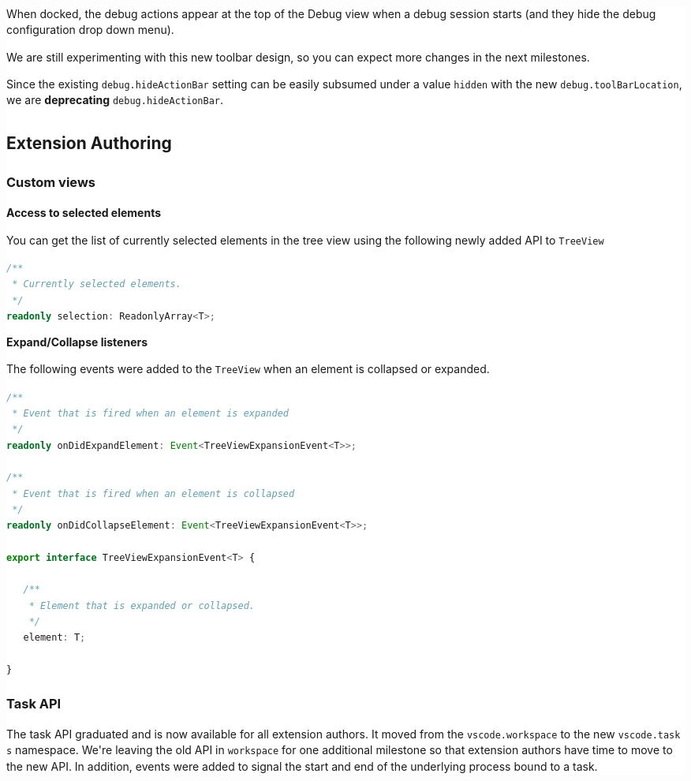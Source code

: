 When docked, the debug actions appear at the top of the Debug view when a debug
session starts (and they hide the debug configuration drop down menu).

We are still experimenting with this new toolbar design, so you can expect more
changes in the next milestones.

Since the existing `debug.hideActionBar` setting can be easily subsumed under a
value `hidden` with the new `debug.toolBarLocation`, we are **deprecating**
`debug.hideActionBar`.

## Extension Authoring

### Custom views

**Access to selected elements**

You can get the list of currently selected elements in the tree view using the
following newly added API to `TreeView`

```typescript
/**
 * Currently selected elements.
 */
readonly selection: ReadonlyArray<T>;
```

**Expand/Collapse listeners**

The following events were added to the `TreeView` when an element is collapsed
or expanded.

```typescript
/**
 * Event that is fired when an element is expanded
 */
readonly onDidExpandElement: Event<TreeViewExpansionEvent<T>>;

/**
 * Event that is fired when an element is collapsed
 */
readonly onDidCollapseElement: Event<TreeViewExpansionEvent<T>>;

export interface TreeViewExpansionEvent<T> {

   /**
    * Element that is expanded or collapsed.
    */
   element: T;

}
```

### Task API

The task API graduated and is now available for all extension authors. It moved
from the `vscode.workspace` to the new `vscode.tasks` namespace. We're leaving
the old API in `workspace` for one additional milestone so that extension
authors have time to move to the new API. In addition, events were added to
signal the start and end of the underlying process bound to a task.
